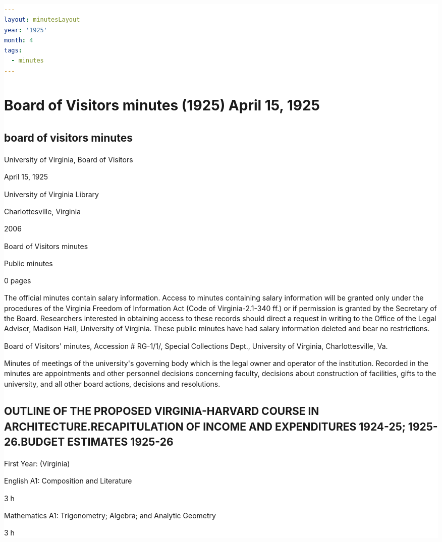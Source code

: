 ```yaml
---
layout: minutesLayout
year: '1925'
month: 4
tags:
  - minutes
---
```

Board of Visitors minutes (1925) April 15, 1925
===============================================

board of visitors minutes
-------------------------

University of Virginia, Board of Visitors

April 15, 1925

University of Virginia Library

Charlottesville, Virginia

2006

Board of Visitors minutes

Public minutes

0 pages

The official minutes contain salary information. Access to minutes containing salary information will be granted only under the procedures of the Virginia Freedom of Information Act (Code of Virginia-2.1-340 ff.) or if permission is granted by the Secretary of the Board. Researchers interested in obtaining access to these records should direct a request in writing to the Office of the Legal Adviser, Madison Hall, University of Virginia. These public minutes have had salary information deleted and bear no restrictions.

Board of Visitors' minutes, Accession # RG-1/1/, Special Collections Dept., University of Virginia, Charlottesville, Va.

Minutes of meetings of the university's governing body which is the legal owner and operator of the institution. Recorded in the minutes are appointments and other personnel decisions concerning faculty, decisions about construction of facilities, gifts to the university, and all other board actions, decisions and resolutions.

OUTLINE OF THE PROPOSED VIRGINIA-HARVARD COURSE IN ARCHITECTURE.RECAPITULATION OF INCOME AND EXPENDITURES 1924-25; 1925-26.BUDGET ESTIMATES 1925-26
---------------------------------------------------------------------------------------------------------------------------------------------------

First Year: (Virginia)

English A1: Composition and Literature

3 h

Mathematics A1: Trigonometry; Algebra; and Analytic Geometry

3 h
